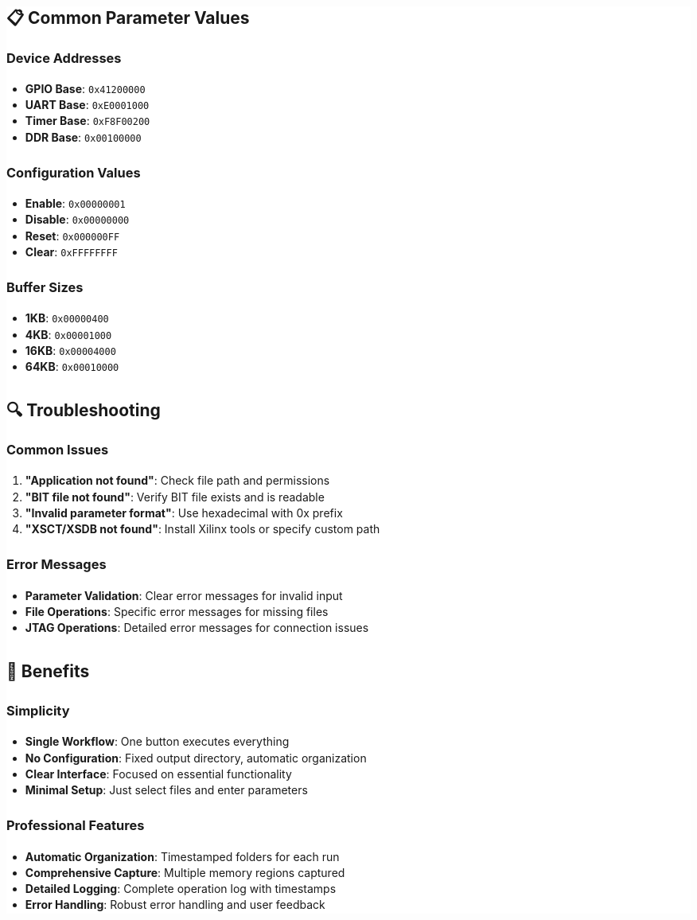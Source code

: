## 📋 **Common Parameter Values**

### **Device Addresses**
- **GPIO Base**: `0x41200000`
- **UART Base**: `0xE0001000`
- **Timer Base**: `0xF8F00200`
- **DDR Base**: `0x00100000`

### **Configuration Values**
- **Enable**: `0x00000001`
- **Disable**: `0x00000000`
- **Reset**: `0x000000FF`
- **Clear**: `0xFFFFFFFF`

### **Buffer Sizes**
- **1KB**: `0x00000400`
- **4KB**: `0x00001000`
- **16KB**: `0x00004000`
- **64KB**: `0x00010000`

## 🔍 **Troubleshooting**

### **Common Issues**
1. **"Application not found"**: Check file path and permissions
2. **"BIT file not found"**: Verify BIT file exists and is readable
3. **"Invalid parameter format"**: Use hexadecimal with 0x prefix
4. **"XSCT/XSDB not found"**: Install Xilinx tools or specify custom path

### **Error Messages**
- **Parameter Validation**: Clear error messages for invalid input
- **File Operations**: Specific error messages for missing files
- **JTAG Operations**: Detailed error messages for connection issues

## 🎉 **Benefits**

### **Simplicity**
- **Single Workflow**: One button executes everything
- **No Configuration**: Fixed output directory, automatic organization
- **Clear Interface**: Focused on essential functionality
- **Minimal Setup**: Just select files and enter parameters

### **Professional Features**
- **Automatic Organization**: Timestamped folders for each run
- **Comprehensive Capture**: Multiple memory regions captured
- **Detailed Logging**: Complete operation log with timestamps
- **Error Handling**: Robust error handling and user feedback
